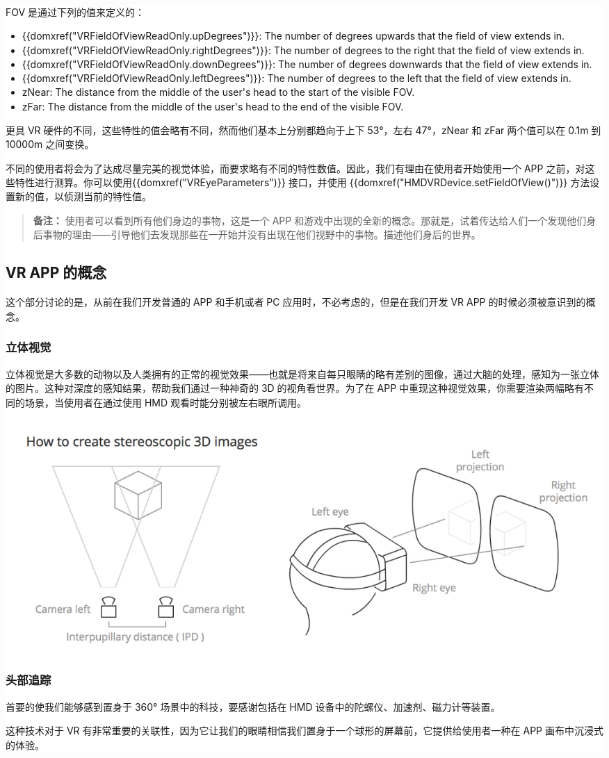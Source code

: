 FOV 是通过下列的值来定义的：

- {{domxref("VRFieldOfViewReadOnly.upDegrees")}}: The number of degrees upwards that the field of view extends in.
- {{domxref("VRFieldOfViewReadOnly.rightDegrees")}}: The number of degrees to the right that the field of view extends in.
- {{domxref("VRFieldOfViewReadOnly.downDegrees")}}: The number of degrees downwards that the field of view extends in.
- {{domxref("VRFieldOfViewReadOnly.leftDegrees")}}: The number of degrees to the left that the field of view extends in.
- zNear: The distance from the middle of the user's head to the start of the visible FOV.
- zFar: The distance from the middle of the user's head to the end of the visible FOV.

更具 VR 硬件的不同，这些特性的值会略有不同，然而他们基本上分别都趋向于上下 53°，左右 47°，zNear 和 zFar 两个值可以在 0.1m 到 10000m 之间变换。

不同的使用者将会为了达成尽量完美的视觉体验，而要求略有不同的特性数值。因此，我们有理由在使用者开始使用一个 APP 之前，对这些特性进行测算。你可以使用{{domxref("VREyeParameters")}} 接口，并使用 {{domxref("HMDVRDevice.setFieldOfView()")}} 方法设置新的值，以侦测当前的特性值。

> **备注：** 使用者可以看到所有他们身边的事物，这是一个 APP 和游戏中出现的全新的概念。那就是，试着传达给人们一个发现他们身后事物的理由——引导他们去发现那些在一开始并没有出现在他们视野中的事物。描述他们身后的世界。

## VR APP 的概念

这个部分讨论的是，从前在我们开发普通的 APP 和手机或者 PC 应用时，不必考虑的，但是在我们开发 VR APP 的时候必须被意识到的概念。

### 立体视觉

立体视觉是大多数的动物以及人类拥有的正常的视觉效果——也就是将来自每只眼睛的略有差别的图像，通过大脑的处理，感知为一张立体的图片。这种对深度的感知结果，帮助我们通过一种神奇的 3D 的视角看世界。为了在 APP 中重现这种视觉效果，你需要渲染两幅略有不同的场景，当使用者在通过使用 HMD 观看时能分别被左右眼所调用。

![How to create stereoscopic 3D images](createstereoscopicimages.png)

### 头部追踪

首要的使我们能够感到置身于 360° 场景中的科技，要感谢包括在 HMD 设备中的陀螺仪、加速剂、磁力计等装置。

这种技术对于 VR 有非常重要的关联性，因为它让我们的眼睛相信我们置身于一个球形的屏幕前，它提供给使用者一种在 APP 画布中沉浸式的体验。
